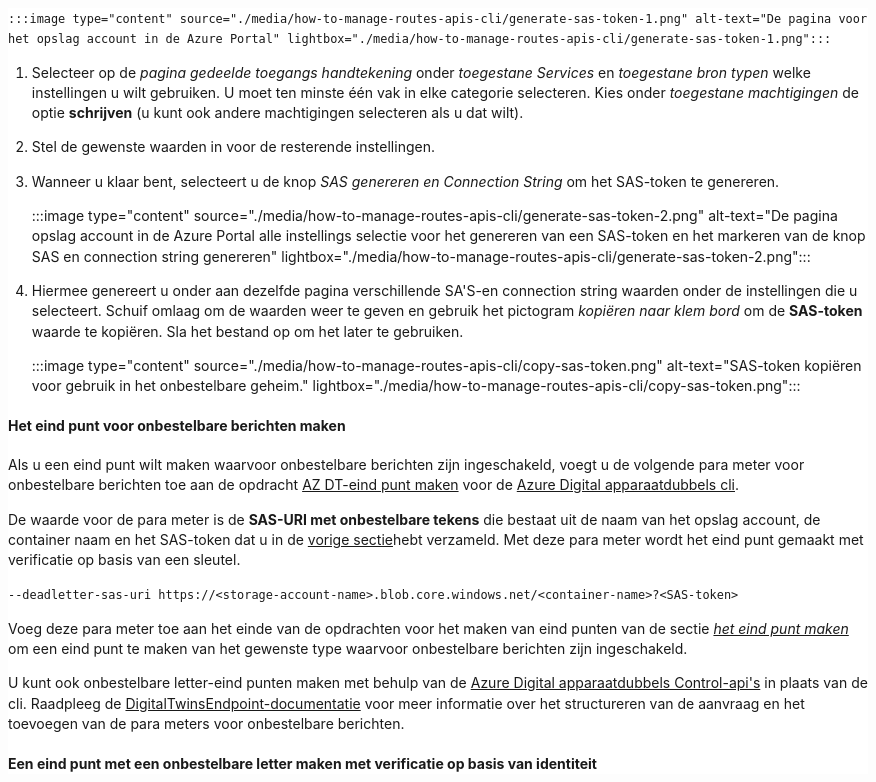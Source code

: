     :::image type="content" source="./media/how-to-manage-routes-apis-cli/generate-sas-token-1.png" alt-text="De pagina voor het opslag account in de Azure Portal" lightbox="./media/how-to-manage-routes-apis-cli/generate-sas-token-1.png":::

1. Selecteer op de *pagina gedeelde toegangs handtekening* onder *toegestane Services* en *toegestane bron typen* welke instellingen u wilt gebruiken. U moet ten minste één vak in elke categorie selecteren. Kies onder *toegestane machtigingen* de optie **schrijven** (u kunt ook andere machtigingen selecteren als u dat wilt).
1. Stel de gewenste waarden in voor de resterende instellingen.
1. Wanneer u klaar bent, selecteert u de knop _SAS genereren en Connection String_ om het SAS-token te genereren. 

    :::image type="content" source="./media/how-to-manage-routes-apis-cli/generate-sas-token-2.png" alt-text="De pagina opslag account in de Azure Portal alle instellings selectie voor het genereren van een SAS-token en het markeren van de knop SAS en connection string genereren" lightbox="./media/how-to-manage-routes-apis-cli/generate-sas-token-2.png"::: 

1. Hiermee genereert u onder aan dezelfde pagina verschillende SA'S-en connection string waarden onder de instellingen die u selecteert. Schuif omlaag om de waarden weer te geven en gebruik het pictogram *kopiëren naar klem bord* om de **SAS-token** waarde te kopiëren. Sla het bestand op om het later te gebruiken.

    :::image type="content" source="./media/how-to-manage-routes-apis-cli/copy-sas-token.png" alt-text="SAS-token kopiëren voor gebruik in het onbestelbare geheim." lightbox="./media/how-to-manage-routes-apis-cli/copy-sas-token.png":::
    
#### <a name="create-the-dead-letter-endpoint"></a>Het eind punt voor onbestelbare berichten maken

Als u een eind punt wilt maken waarvoor onbestelbare berichten zijn ingeschakeld, voegt u de volgende para meter voor onbestelbare berichten toe aan de opdracht [AZ DT-eind punt maken](/cli/azure/dt/endpoint/create) voor de [Azure Digital apparaatdubbels cli](how-to-use-cli.md).

De waarde voor de para meter is de **SAS-URI met onbestelbare tekens** die bestaat uit de naam van het opslag account, de container naam en het SAS-token dat u in de [vorige sectie](#set-up-storage-resources)hebt verzameld. Met deze para meter wordt het eind punt gemaakt met verificatie op basis van een sleutel.

```azurecli
--deadletter-sas-uri https://<storage-account-name>.blob.core.windows.net/<container-name>?<SAS-token>
```

Voeg deze para meter toe aan het einde van de opdrachten voor het maken van eind punten van de sectie [*het eind punt maken*](#create-the-endpoint) om een eind punt te maken van het gewenste type waarvoor onbestelbare berichten zijn ingeschakeld.

U kunt ook onbestelbare letter-eind punten maken met behulp van de [Azure Digital apparaatdubbels Control-api's](how-to-use-apis-sdks.md#overview-control-plane-apis) in plaats van de cli. Raadpleeg de [DigitalTwinsEndpoint-documentatie](/rest/api/digital-twins/controlplane/endpoints/digitaltwinsendpoint_createorupdate) voor meer informatie over het structureren van de aanvraag en het toevoegen van de para meters voor onbestelbare berichten.

#### <a name="create-a-dead-letter-endpoint-with-identity-based-authentication"></a>Een eind punt met een onbestelbare letter maken met verificatie op basis van identiteit
